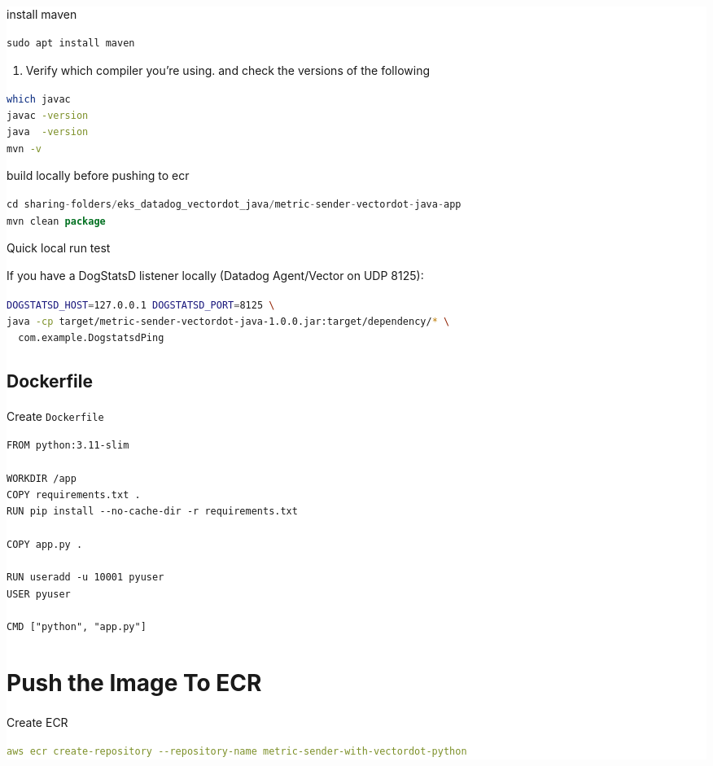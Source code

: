 install maven

```java
sudo apt install maven
```

1. Verify which compiler you’re using. and check the versions of the following

```bash
which javac
javac -version
java  -version
mvn -v
```

build locally before pushing to ecr

```java
cd sharing-folders/eks_datadog_vectordot_java/metric-sender-vectordot-java-app
mvn clean package
```

Quick local run test

If you have a DogStatsD listener locally (Datadog Agent/Vector on UDP 8125):

```bash
DOGSTATSD_HOST=127.0.0.1 DOGSTATSD_PORT=8125 \
java -cp target/metric-sender-vectordot-java-1.0.0.jar:target/dependency/* \
  com.example.DogstatsdPing
```

## Dockerfile

Create `Dockerfile`

```docker
FROM python:3.11-slim

WORKDIR /app
COPY requirements.txt .
RUN pip install --no-cache-dir -r requirements.txt

COPY app.py .

RUN useradd -u 10001 pyuser
USER pyuser

CMD ["python", "app.py"]
```

# Push the Image To ECR

Create ECR

```yaml
aws ecr create-repository --repository-name metric-sender-with-vectordot-python
```
